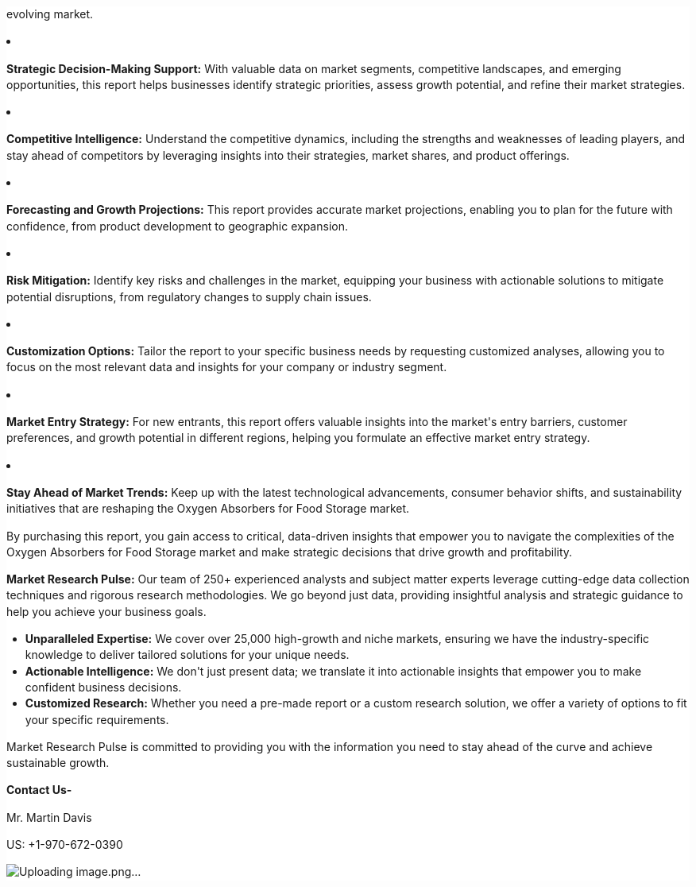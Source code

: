 evolving market.</p></li><li><p><strong>Strategic Decision-Making Support:</strong> With valuable data on market segments, competitive landscapes, and emerging opportunities, this report helps businesses identify strategic priorities, assess growth potential, and refine their market strategies.</p></li><li><p><strong>Competitive Intelligence:</strong> Understand the competitive dynamics, including the strengths and weaknesses of leading players, and stay ahead of competitors by leveraging insights into their strategies, market shares, and product offerings.</p></li><li><p><strong>Forecasting and Growth Projections:</strong> This report provides accurate market projections, enabling you to plan for the future with confidence, from product development to geographic expansion.</p></li><li><p><strong>Risk Mitigation:</strong> Identify key risks and challenges in the market, equipping your business with actionable solutions to mitigate potential disruptions, from regulatory changes to supply chain issues.</p></li><li><p><strong>Customization Options:</strong> Tailor the report to your specific business needs by requesting customized analyses, allowing you to focus on the most relevant data and insights for your company or industry segment.</p></li><li><p><strong>Market Entry Strategy:</strong> For new entrants, this report offers valuable insights into the market's entry barriers, customer preferences, and growth potential in different regions, helping you formulate an effective market entry strategy.</p></li><li><p><strong>Stay Ahead of Market Trends:</strong> Keep up with the latest technological advancements, consumer behavior shifts, and sustainability initiatives that are reshaping the Oxygen Absorbers for Food Storage market.</p></li></ol><p>By purchasing this report, you gain access to critical, data-driven insights that empower you to navigate the complexities of the Oxygen Absorbers for Food Storage market and make strategic decisions that drive growth and profitability.</p><p><strong>Market Research Pulse:</strong>&nbsp;Our team of 250+ experienced analysts and subject matter experts leverage cutting-edge data collection techniques and rigorous research methodologies. We go beyond just data, providing insightful analysis and strategic guidance to help you achieve your business goals.</p><ul><li><strong>Unparalleled Expertise:</strong>&nbsp;We cover over 25,000 high-growth and niche markets, ensuring we have the industry-specific knowledge to deliver tailored solutions for your unique needs.</li><li><strong>Actionable Intelligence:</strong>&nbsp;We don't just present data; we translate it into actionable insights that empower you to make confident business decisions.</li><li><strong>Customized Research:</strong>&nbsp;Whether you need a pre-made report or a custom research solution, we offer a variety of options to fit your specific requirements.</li></ul><p>Market Research Pulse is committed to providing you with the information you need to stay ahead of the curve and achieve sustainable growth.</p><p><strong>Contact Us-</strong></p><p>Mr. Martin Davis</p><p>US: +1-970-672-0390</p>
![Uploading image.png…]()
